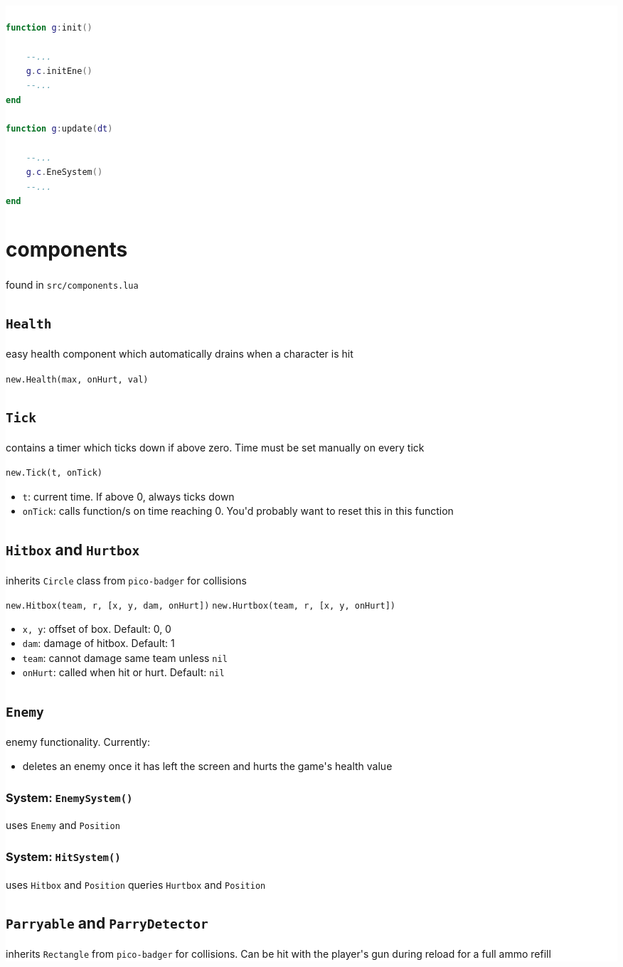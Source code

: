 ```lua

function g:init()

	--...
	g.c.initEne()
	--...
end

function g:update(dt)

	--...
	g.c.EneSystem()
	--...
end
```
# components
found in `src/components.lua`
## `Health`
easy health component which automatically drains when a character is hit

`new.Health(max, onHurt, val)`
## `Tick`
contains a timer which ticks down if above zero. Time must be set manually on every tick

`new.Tick(t, onTick)`
- `t`: current time. If above 0, always ticks down
- `onTick`: calls function/s on time reaching 0. You'd probably want to reset this in this function
## `Hitbox` and `Hurtbox`
inherits `Circle` class from `pico-badger` for collisions

`new.Hitbox(team, r, [x, y, dam, onHurt])`
`new.Hurtbox(team, r, [x, y, onHurt])`
- `x, y`: offset of box. Default: 0, 0
- `dam`: damage of hitbox. Default: 1
- `team`: cannot damage same team unless `nil`
- `onHurt`: called when hit or hurt. Default: `nil`
## `Enemy`
enemy functionality. Currently:
- deletes an enemy once it has left the screen and hurts the game's health value
### System: `EnemySystem()`
uses `Enemy` and `Position`
### System: `HitSystem()`
uses `Hitbox` and `Position`
queries `Hurtbox` and `Position`
## `Parryable` and `ParryDetector`
inherits `Rectangle` from `pico-badger` for collisions. Can be hit with the player's gun during reload for a full ammo refill
